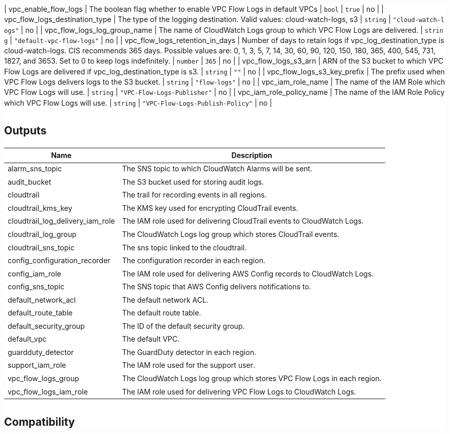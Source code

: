 | vpc\_enable\_flow\_logs | The boolean flag whether to enable VPC Flow Logs in default VPCs | `bool` | `true` | no |
| vpc\_flow\_logs\_destination\_type | The type of the logging destination. Valid values: cloud-watch-logs, s3 | `string` | `"cloud-watch-logs"` | no |
| vpc\_flow\_logs\_log\_group\_name | The name of CloudWatch Logs group to which VPC Flow Logs are delivered. | `string` | `"default-vpc-flow-logs"` | no |
| vpc\_flow\_logs\_retention\_in\_days | Number of days to retain logs if vpc\_log\_destination\_type is cloud-watch-logs. CIS recommends 365 days. Possible values are: 0, 1, 3, 5, 7, 14, 30, 60, 90, 120, 150, 180, 365, 400, 545, 731, 1827, and 3653. Set to 0 to keep logs indefinitely. | `number` | `365` | no |
| vpc\_flow\_logs\_s3\_arn | ARN of the S3 bucket to which VPC Flow Logs are delivered if vpc\_log\_destination\_type is s3. | `string` | `""` | no |
| vpc\_flow\_logs\_s3\_key\_prefix | The prefix used when VPC Flow Logs delivers logs to the S3 bucket. | `string` | `"flow-logs"` | no |
| vpc\_iam\_role\_name | The name of the IAM Role which VPC Flow Logs will use. | `string` | `"VPC-Flow-Logs-Publisher"` | no |
| vpc\_iam\_role\_policy\_name | The name of the IAM Role Policy which VPC Flow Logs will use. | `string` | `"VPC-Flow-Logs-Publish-Policy"` | no |

## Outputs

| Name | Description |
|------|-------------|
| alarm\_sns\_topic | The SNS topic to which CloudWatch Alarms will be sent. |
| audit\_bucket | The S3 bucket used for storing audit logs. |
| cloudtrail | The trail for recording events in all regions. |
| cloudtrail\_kms\_key | The KMS key used for encrypting CloudTrail events. |
| cloudtrail\_log\_delivery\_iam\_role | The IAM role used for delivering CloudTrail events to CloudWatch Logs. |
| cloudtrail\_log\_group | The CloudWatch Logs log group which stores CloudTrail events. |
| cloudtrail\_sns\_topic | The sns topic linked to the cloudtrail. |
| config\_configuration\_recorder | The configuration recorder in each region. |
| config\_iam\_role | The IAM role used for delivering AWS Config records to CloudWatch Logs. |
| config\_sns\_topic | The SNS topic that AWS Config delivers notifications to. |
| default\_network\_acl | The default network ACL. |
| default\_route\_table | The default route table. |
| default\_security\_group | The ID of the default security group. |
| default\_vpc | The default VPC. |
| guardduty\_detector | The GuardDuty detector in each region. |
| support\_iam\_role | The IAM role used for the support user. |
| vpc\_flow\_logs\_group | The CloudWatch Logs log group which stores VPC Flow Logs in each region. |
| vpc\_flow\_logs\_iam\_role | The IAM role used for delivering VPC Flow Logs to CloudWatch Logs. |


## Compatibility
